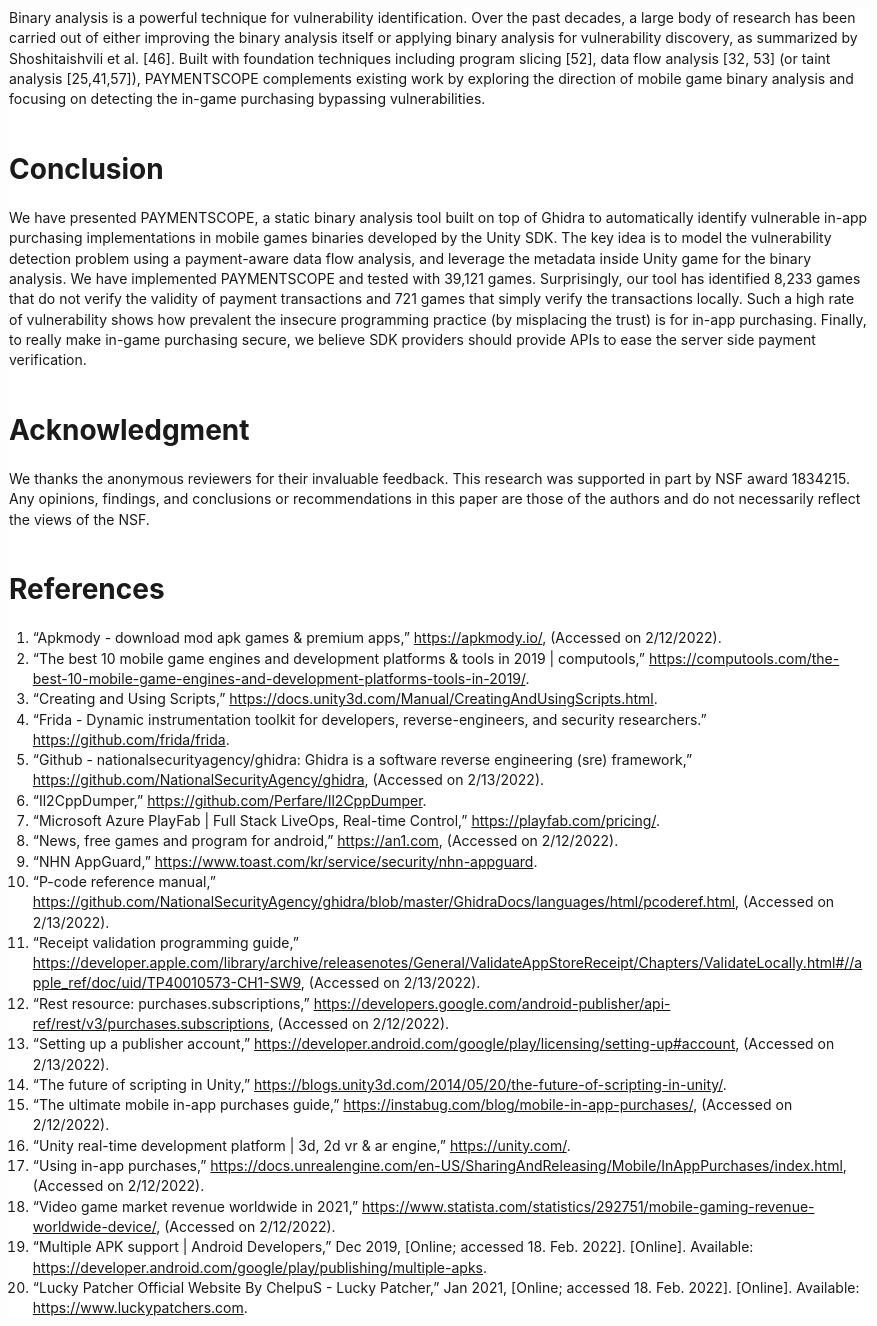 Binary analysis is a powerful technique for vulnerability identification. Over the past decades, a large body of research has been carried out of either improving the binary analysis itself or applying binary analysis for vulnerability discovery, as summarized by Shoshitaishvili et al. [46]. Built with foundation techniques including program slicing [52], data flow analysis [32, 53] (or taint analysis [25,41,57]), PAYMENTSCOPE complements existing work by exploring the direction of mobile game binary analysis and focusing on detecting the in-game purchasing bypassing vulnerabilities.

# Conclusion

We have presented PAYMENTSCOPE, a static binary analysis tool built on top of Ghidra to automatically identify vulnerable in-app purchasing implementations in mobile games binaries developed by the Unity SDK. The key idea is to model the vulnerability detection problem using a payment-aware data flow analysis, and leverage the metadata inside Unity game for the binary analysis. We have implemented PAYMENTSCOPE and tested with 39,121 games. Surprisingly, our tool has identified 8,233 games that do not verify the validity of payment transactions and 721 games that simply verify the transactions locally. Such a high rate of vulnerability shows how prevalent the insecure programming practice (by misplacing the trust) is for in-app purchasing. Finally, to really make in-game purchasing secure, we believe SDK providers should provide APIs to ease the server side payment verification.

# Acknowledgment

We thanks the anonymous reviewers for their invaluable feedback. This research was supported in part by NSF award 1834215. Any opinions, findings, and conclusions or recommendations in this paper are those of the authors and do not necessarily reflect the views of the NSF.

# References

1. “Apkmody - download mod apk games & premium apps,” https://apkmody.io/, (Accessed on 2/12/2022).
2. “The best 10 mobile game engines and development platforms & tools in 2019 | computools,” https://computools.com/the-best-10-mobile-game-engines-and-development-platforms-tools-in-2019/.
3. “Creating and Using Scripts,” https://docs.unity3d.com/Manual/CreatingAndUsingScripts.html.
4. “Frida - Dynamic instrumentation toolkit for developers, reverse-engineers, and security researchers.” https://github.com/frida/frida.
5. “Github - nationalsecurityagency/ghidra: Ghidra is a software reverse engineering (sre) framework,” https://github.com/NationalSecurityAgency/ghidra, (Accessed on 2/13/2022).
6. “Il2CppDumper,” https://github.com/Perfare/Il2CppDumper.
7. “Microsoft Azure PlayFab | Full Stack LiveOps, Real-time Control,” https://playfab.com/pricing/.
8. “News, free games and program for android,” https://an1.com, (Accessed on 2/12/2022).
9. “NHN AppGuard,” https://www.toast.com/kr/service/security/nhn-appguard.
10. “P-code reference manual,” https://github.com/NationalSecurityAgency/ghidra/blob/master/GhidraDocs/languages/html/pcoderef.html, (Accessed on 2/13/2022).
11. “Receipt validation programming guide,” https://developer.apple.com/library/archive/releasenotes/General/ValidateAppStoreReceipt/Chapters/ValidateLocally.html#//apple_ref/doc/uid/TP40010573-CH1-SW9, (Accessed on 2/13/2022).
12. “Rest resource: purchases.subscriptions,” https://developers.google.com/android-publisher/api-ref/rest/v3/purchases.subscriptions, (Accessed on 2/12/2022).
13. “Setting up a publisher account,” https://developer.android.com/google/play/licensing/setting-up#account, (Accessed on 2/13/2022).
14. “The future of scripting in Unity,” https://blogs.unity3d.com/2014/05/20/the-future-of-scripting-in-unity/.
15. “The ultimate mobile in-app purchases guide,” https://instabug.com/blog/mobile-in-app-purchases/, (Accessed on 2/12/2022).
16. “Unity real-time development platform | 3d, 2d vr & ar engine,” https://unity.com/.
17. “Using in-app purchases,” https://docs.unrealengine.com/en-US/SharingAndReleasing/Mobile/InAppPurchases/index.html, (Accessed on 2/12/2022).
18. “Video game market revenue worldwide in 2021,” https://www.statista.com/statistics/292751/mobile-gaming-revenue-worldwide-device/, (Accessed on 2/12/2022).
19. “Multiple APK support | Android Developers,” Dec 2019, [Online; accessed 18. Feb. 2022]. [Online]. Available: https://developer.android.com/google/play/publishing/multiple-apks.
20. “Lucky Patcher Official Website By ChelpuS - Lucky Patcher,” Jan 2021, [Online; accessed 18. Feb. 2022]. [Online]. Available: https://www.luckypatchers.com.